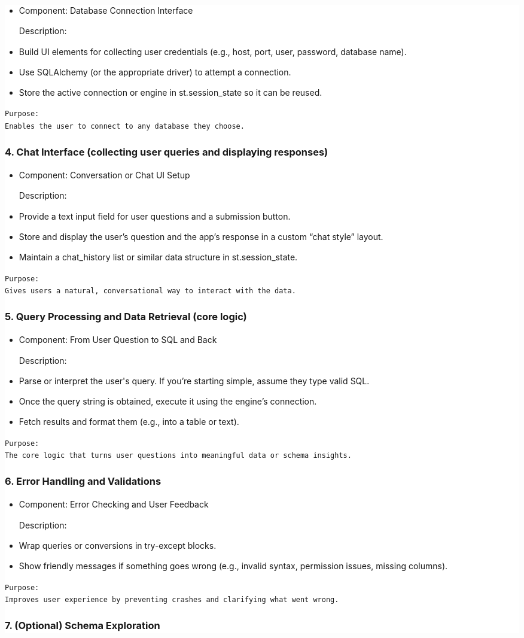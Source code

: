 * Component: Database Connection Interface

    Description:

* Build UI elements for collecting user credentials (e.g., host, port, user, password, database name).
* Use SQLAlchemy (or the appropriate driver) to attempt a connection.
* Store the active connection or engine in st.session_state so it can be reused.
```
Purpose:
Enables the user to connect to any database they choose.
```

### 4. Chat Interface (collecting user queries and displaying responses)

* Component: Conversation or Chat UI Setup

    Description:

* Provide a text input field for user questions and a submission button.
* Store and display the user’s question and the app’s response in a custom “chat style” layout.
* Maintain a chat_history list or similar data structure in st.session_state.
```
Purpose:
Gives users a natural, conversational way to interact with the data.
```

### 5. Query Processing and Data Retrieval (core logic)

* Component: From User Question to SQL and Back
    
    Description:

* Parse or interpret the user's query. If you’re starting simple, assume they type valid SQL.
* Once the query string is obtained, execute it using the engine’s connection.
* Fetch results and format them (e.g., into a table or text).
```
Purpose:
The core logic that turns user questions into meaningful data or schema insights.
```

### 6. Error Handling and Validations

* Component: Error Checking and User Feedback

    Description:

* Wrap queries or conversions in try-except blocks.
* Show friendly messages if something goes wrong (e.g., invalid syntax, permission issues, missing columns).
```
Purpose:
Improves user experience by preventing crashes and clarifying what went wrong.
```

### 7. (Optional) Schema Exploration
